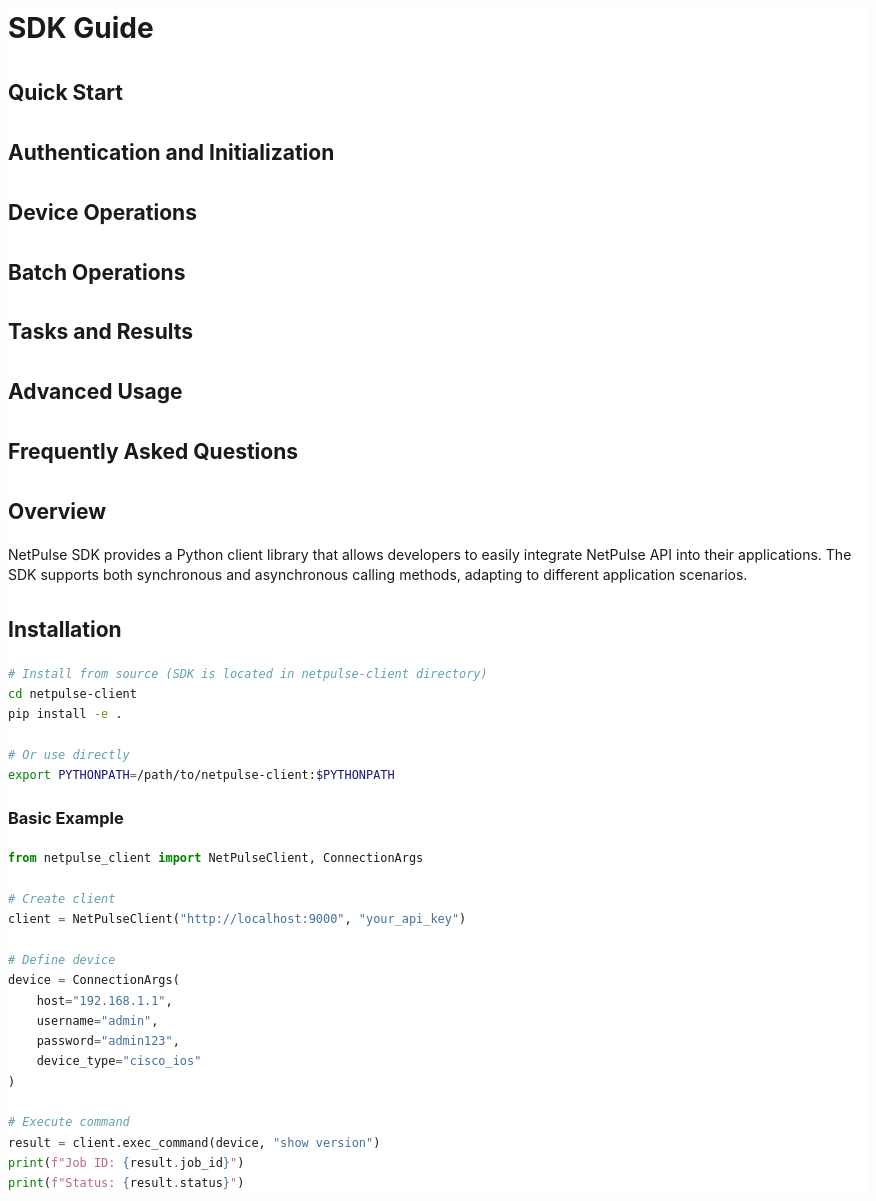 # SDK Guide

## Quick Start

## Authentication and Initialization

## Device Operations

## Batch Operations

## Tasks and Results

## Advanced Usage

## Frequently Asked Questions

## Overview

NetPulse SDK provides a Python client library that allows developers to easily integrate NetPulse API into their applications. The SDK supports both synchronous and asynchronous calling methods, adapting to different application scenarios.

## Installation

```bash
# Install from source (SDK is located in netpulse-client directory)
cd netpulse-client
pip install -e .

# Or use directly
export PYTHONPATH=/path/to/netpulse-client:$PYTHONPATH
```

### Basic Example

```python
from netpulse_client import NetPulseClient, ConnectionArgs

# Create client
client = NetPulseClient("http://localhost:9000", "your_api_key")

# Define device
device = ConnectionArgs(
    host="192.168.1.1",
    username="admin",
    password="admin123",
    device_type="cisco_ios"
)

# Execute command
result = client.exec_command(device, "show version")
print(f"Job ID: {result.job_id}")
print(f"Status: {result.status}")
```
